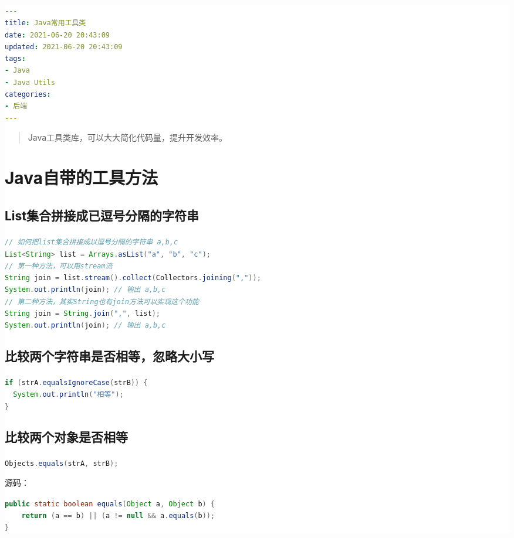 ```yaml
---
title: Java常用工具类
date: 2021-06-20 20:43:09
updated: 2021-06-20 20:43:09
tags:
- Java
- Java Utils
categories:
- 后端
---
```


>Java工具类库，可以大大简化代码量，提升开发效率。



# Java自带的工具方法

## List集合拼接成已逗号分隔的字符串

```java
// 如何把list集合拼接成以逗号分隔的字符串 a,b,c  
List<String> list = Arrays.asList("a", "b", "c");  
// 第一种方法，可以用stream流  
String join = list.stream().collect(Collectors.joining(","));  
System.out.println(join); // 输出 a,b,c  
// 第二种方法，其实String也有join方法可以实现这个功能  
String join = String.join(",", list);  
System.out.println(join); // 输出 a,b,c  
```

## 比较两个字符串是否相等，忽略大小写

```java
if (strA.equalsIgnoreCase(strB)) {  
  System.out.println("相等");  
}  
```

## 比较两个对象是否相等

```java
Objects.equals(strA, strB);  
```

源码：

```java
public static boolean equals(Object a, Object b) {  
    return (a == b) || (a != null && a.equals(b));  
}  
```
